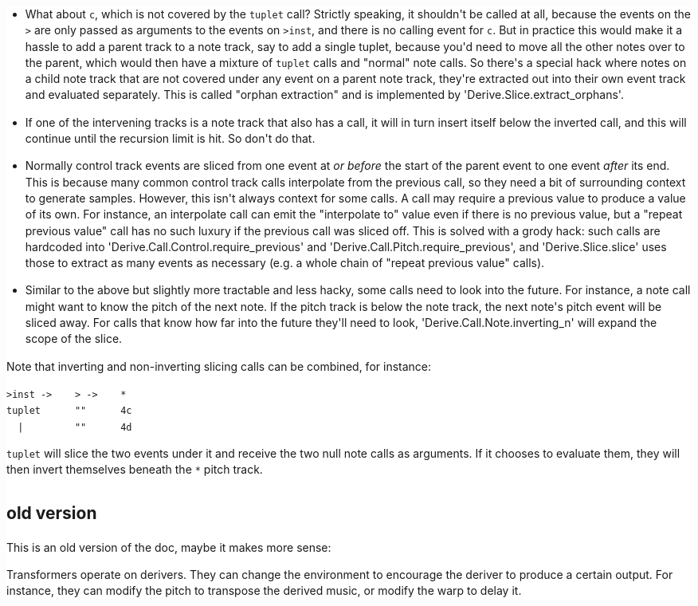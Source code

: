 - What about `c`, which is not covered by the `tuplet` call?  Strictly
speaking, it shouldn't be called at all, because the events on the `>` are
only passed as arguments to the events on `>inst`, and there is no calling
event for `c`.  But in practice this would make it a hassle to add a parent
track to a note track, say to add a single tuplet, because you'd need to move
all the other notes over to the parent, which would then have a mixture of
`tuplet` calls and "normal" note calls.  So there's a special hack where
notes on a child note track that are not covered under any event on a parent
note track, they're extracted out into their own event track and evaluated
separately.  This is called "orphan extraction" and is implemented by
'Derive.Slice.extract_orphans'.

- If one of the intervening tracks is a note track that also has a call, it
will in turn insert itself below the inverted call, and this will continue
until the recursion limit is hit.  So don't do that.

- Normally control track events are sliced from one event at *or before* the
start of the parent event to one event *after* its end.  This is because
many common control track calls interpolate from the previous call, so they
need a bit of surrounding context to generate samples.  However, this isn't
always context for some calls.  A call may require a previous value to produce
a value of its own.  For instance, an interpolate call can emit the
"interpolate to" value even if there is no previous value, but a
"repeat previous value" call has no such luxury if the previous call was
sliced off.  This is solved with a grody hack: such calls are hardcoded into
'Derive.Call.Control.require_previous' and
'Derive.Call.Pitch.require_previous', and 'Derive.Slice.slice' uses those to
extract as many events as necessary (e.g. a whole chain of "repeat previous
value" calls).

- Similar to the above but slightly more tractable and less hacky, some
calls need to look into the future.  For instance, a note call might want to
know the pitch of the next note.  If the pitch track is below the note track,
the next note's pitch event will be sliced away.  For calls that know how far
into the future they'll need to look, 'Derive.Call.Note.inverting_n' will
expand the scope of the slice.

Note that inverting and non-inverting slicing calls can be combined, for
instance:

    >inst ->    > ->    *
    tuplet      ""      4c
      |         ""      4d

`tuplet` will slice the two events under it and receive the two null note
calls as arguments.  If it chooses to evaluate them, they will then invert
themselves beneath the `*` pitch track.


## old version

This is an old version of the doc, maybe it makes more sense:

Transformers operate on derivers.  They can change the environment to
encourage the deriver to produce a certain output.  For instance, they can
modify the pitch to transpose the derived music, or modify the warp to delay
it.
